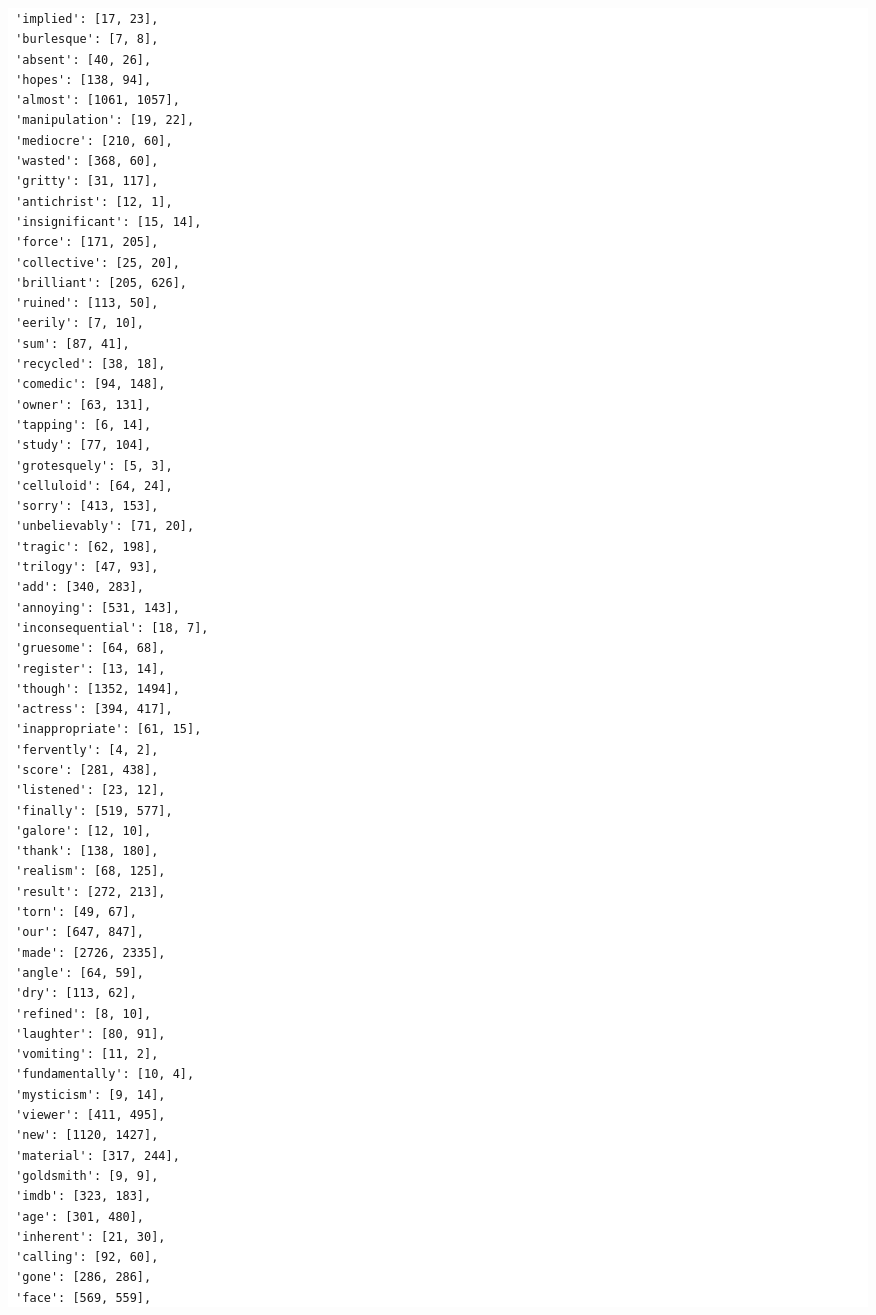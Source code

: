      'implied': [17, 23],
     'burlesque': [7, 8],
     'absent': [40, 26],
     'hopes': [138, 94],
     'almost': [1061, 1057],
     'manipulation': [19, 22],
     'mediocre': [210, 60],
     'wasted': [368, 60],
     'gritty': [31, 117],
     'antichrist': [12, 1],
     'insignificant': [15, 14],
     'force': [171, 205],
     'collective': [25, 20],
     'brilliant': [205, 626],
     'ruined': [113, 50],
     'eerily': [7, 10],
     'sum': [87, 41],
     'recycled': [38, 18],
     'comedic': [94, 148],
     'owner': [63, 131],
     'tapping': [6, 14],
     'study': [77, 104],
     'grotesquely': [5, 3],
     'celluloid': [64, 24],
     'sorry': [413, 153],
     'unbelievably': [71, 20],
     'tragic': [62, 198],
     'trilogy': [47, 93],
     'add': [340, 283],
     'annoying': [531, 143],
     'inconsequential': [18, 7],
     'gruesome': [64, 68],
     'register': [13, 14],
     'though': [1352, 1494],
     'actress': [394, 417],
     'inappropriate': [61, 15],
     'fervently': [4, 2],
     'score': [281, 438],
     'listened': [23, 12],
     'finally': [519, 577],
     'galore': [12, 10],
     'thank': [138, 180],
     'realism': [68, 125],
     'result': [272, 213],
     'torn': [49, 67],
     'our': [647, 847],
     'made': [2726, 2335],
     'angle': [64, 59],
     'dry': [113, 62],
     'refined': [8, 10],
     'laughter': [80, 91],
     'vomiting': [11, 2],
     'fundamentally': [10, 4],
     'mysticism': [9, 14],
     'viewer': [411, 495],
     'new': [1120, 1427],
     'material': [317, 244],
     'goldsmith': [9, 9],
     'imdb': [323, 183],
     'age': [301, 480],
     'inherent': [21, 30],
     'calling': [92, 60],
     'gone': [286, 286],
     'face': [569, 559],